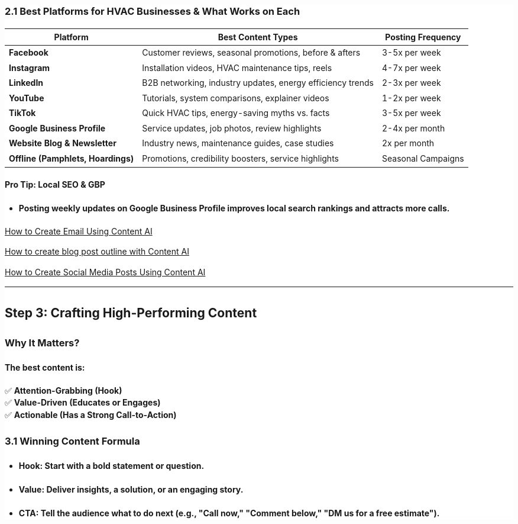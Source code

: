   
### **2.1 Best Platforms for HVAC Businesses & What Works on Each**

| **Platform**                       | **Best Content Types**                                     | **Posting Frequency** |
| ---------------------------------- | ---------------------------------------------------------- | --------------------- |
| **Facebook**                       | Customer reviews, seasonal promotions, before & afters     | 3-5x per week         |
| **Instagram**                      | Installation videos, HVAC maintenance tips, reels          | 4-7x per week         |
| **LinkedIn**                       | B2B networking, industry updates, energy efficiency trends | 2-3x per week         |
| **YouTube**                        | Tutorials, system comparisons, explainer videos            | 1-2x per week         |
| **TikTok**                         | Quick HVAC tips, energy-saving myths vs. facts             | 3-5x per week         |
| **Google Business Profile**        | Service updates, job photos, review highlights             | 2-4x per month        |
| **Website Blog & Newsletter**      | Industry news, maintenance guides, case studies            | 2x per month          |
| **Offline (Pamphlets, Hoardings)** | Promotions, credibility boosters, service highlights       | Seasonal Campaigns    |

  
#### **Pro Tip: Local SEO & GBP**

* #### Posting **weekly updates on Google Business Profile** improves **local search rankings** and attracts more calls.

[How to Create Email Using Content AI](https://help.gohighlevel.com/support/solutions/articles/48001236751-how-to-create-emails-using-content-ai-)

[How to create blog post outline with Content AI](https://help.gohighlevel.com/support/solutions/articles/48001234788-how-to-create-a-social-post-with-content-ai-)

[How to Create Social Media Posts Using Content AI](https://help.gohighlevel.com/support/solutions/articles/48001234788-how-to-create-a-social-post-with-content-ai-)

---

## **Step 3: Crafting High-Performing Content**

### **Why It Matters?**

#### The best content is:  
✅ **Attention-Grabbing (Hook)**  
✅ **Value-Driven (Educates or Engages)**  
✅ **Actionable (Has a Strong Call-to-Action)**

  
### **3.1 Winning Content Formula**

* #### **Hook:** Start with a bold statement or question.
* #### **Value:** Deliver insights, a solution, or an engaging story.
* #### **CTA:** Tell the audience what to do next (e.g., "Call now," "Comment below," "DM us for a free estimate").
